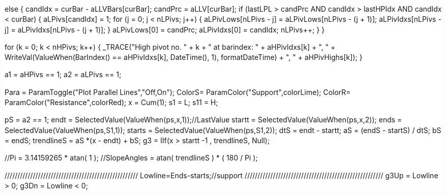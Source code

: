 else
{
    candIdx = curBar - aLLVBars[curBar];
    candPrc = aLLV[curBar];
    if (lastLPL > candPrc AND candIdx > lastHPIdx AND candIdx < curBar)
    {
        aLPivs[candIdx] = 1;
        for (j = 0; j < nLPivs; j++)
        {
            aLPivLows[nLPivs - j] = aLPivLows[nLPivs - (j + 1)];
            aLPivIdxs[nLPivs - j] = aLPivIdxs[nLPivs - (j + 1)];
        }
        aLPivLows[0] = candPrc;
        aLPivIdxs[0] = candIdx;
        nLPivs++;
    }
}

for (k = 0; k < nHPivs; k++)
{
    _TRACE("High pivot no. " + k + " at barindex: " + aHPivIdxs[k] + ", " + WriteVal(ValueWhen(BarIndex() == aHPivIdxs[k], DateTime(), 1), formatDateTime) + ", " + aHPivHighs[k]);
}

a1 = aHPivs == 1;
a2 = aLPivs == 1;

Para = ParamToggle("Plot Parallel Lines","Off,On");
ColorS= ParamColor("Support",colorLime);
ColorR= ParamColor("Resistance",colorRed);
x = Cum(1);
s1 = L;
s11 = H;

pS = a2 == 1;
endt = SelectedValue(ValueWhen(ps,x,1));//LastValue
startt = SelectedValue(ValueWhen(ps,x,2));
ends = SelectedValue(ValueWhen(ps,S1,1));
starts = SelectedValue(ValueWhen(ps,S1,2));
dtS = endt - startt;
aS = (endS - startS) / dtS;
bS = endS;
trendlineS = aS *(x - endt) + bS;
g3 = IIf(x > startt -1 , trendlineS,  Null);

//Pi = 3.14159265 * atan( 1 );
//SlopeAngles = atan( trendlineS ) * ( 180 / Pi );

////////////////////////////////////////////////////
           Lowline=Ends-starts;//support
//////////////////////////////////////////////////////
g3Up = Lowline > 0;
g3Dn = Lowline < 0;

